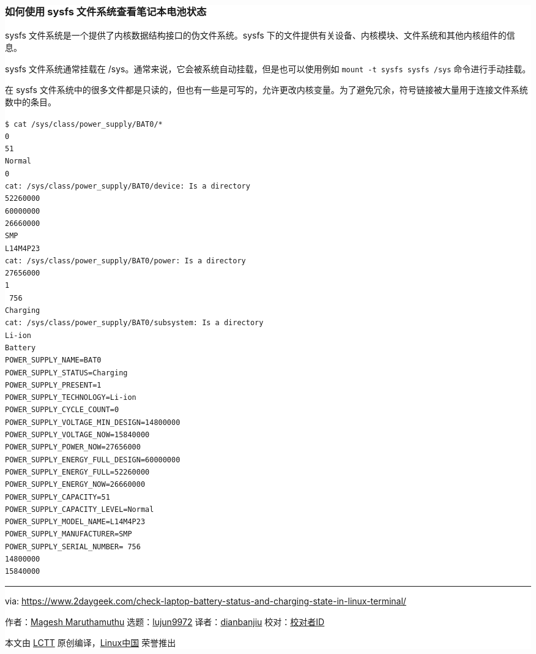 ### 如何使用 sysfs 文件系统查看笔记本电池状态  

sysfs 文件系统是一个提供了内核数据结构接口的伪文件系统。sysfs 下的文件提供有关设备、内核模块、文件系统和其他内核组件的信息。  

sysfs 文件系统通常挂载在 /sys。通常来说，它会被系统自动挂载，但是也可以使用例如 `mount -t sysfs sysfs /sys` 命令进行手动挂载。  

在 sysfs 文件系统中的很多文件都是只读的，但也有一些是可写的，允许更改内核变量。为了避免冗余，符号链接被大量用于连接文件系统数中的条目。  

```
$ cat /sys/class/power_supply/BAT0/*
0
51
Normal
0
cat: /sys/class/power_supply/BAT0/device: Is a directory
52260000
60000000
26660000
SMP
L14M4P23
cat: /sys/class/power_supply/BAT0/power: Is a directory
27656000
1
 756
Charging
cat: /sys/class/power_supply/BAT0/subsystem: Is a directory
Li-ion
Battery
POWER_SUPPLY_NAME=BAT0
POWER_SUPPLY_STATUS=Charging
POWER_SUPPLY_PRESENT=1
POWER_SUPPLY_TECHNOLOGY=Li-ion
POWER_SUPPLY_CYCLE_COUNT=0
POWER_SUPPLY_VOLTAGE_MIN_DESIGN=14800000
POWER_SUPPLY_VOLTAGE_NOW=15840000
POWER_SUPPLY_POWER_NOW=27656000
POWER_SUPPLY_ENERGY_FULL_DESIGN=60000000
POWER_SUPPLY_ENERGY_FULL=52260000
POWER_SUPPLY_ENERGY_NOW=26660000
POWER_SUPPLY_CAPACITY=51
POWER_SUPPLY_CAPACITY_LEVEL=Normal
POWER_SUPPLY_MODEL_NAME=L14M4P23
POWER_SUPPLY_MANUFACTURER=SMP
POWER_SUPPLY_SERIAL_NUMBER= 756
14800000
15840000
```

--------------------------------------------------------------------------------

via: https://www.2daygeek.com/check-laptop-battery-status-and-charging-state-in-linux-terminal/

作者：[Magesh Maruthamuthu][a]
选题：[lujun9972][b]
译者：[dianbanjiu](https://github.com/dianbanjiu)
校对：[校对者ID](https://github.com/校对者ID)

本文由 [LCTT](https://github.com/LCTT/TranslateProject) 原创编译，[Linux中国](https://linux.cn/) 荣誉推出

[a]: https://www.2daygeek.com/author/magesh/
[b]: https://github.com/lujun9972
[1]: https://upower.freedesktop.org/


[#]: collector: (lujun9972)
[#]: translator: ( dianbanjiu )
[#]: reviewer: ( )
[#]: publisher: ( )
[#]: url: ( )
[#]: subject: (5 Ways To Check Laptop Battery Status And Level From Linux Terminal)
[#]: via: (https://www.2daygeek.com/check-laptop-battery-status-and-charging-state-in-linux-terminal/)
[#]: author: (Magesh Maruthamuthu https://www.2daygeek.com/author/magesh/)